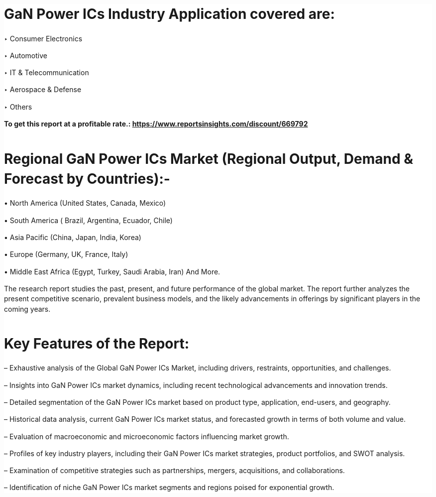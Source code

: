 # <strong>GaN Power ICs Industry Application covered are:</strong>

‣ Consumer Electronics

‣ Automotive

‣ IT & Telecommunication

‣ Aerospace & Defense

‣ Others

<strong>To get this report at a profitable rate.: <a href=https://www.reportsinsights.com/discount/669792>https://www.reportsinsights.com/discount/669792</a></strong>

# <strong>Regional GaN Power ICs Market (Regional Output, Demand &amp; Forecast by Countries):-</strong>

• North America (United States, Canada, Mexico)

• South America ( Brazil, Argentina, Ecuador, Chile)

• Asia Pacific (China, Japan, India, Korea)

• Europe (Germany, UK, France, Italy)

• Middle East Africa (Egypt, Turkey, Saudi Arabia, Iran) And More.

The research report studies the past, present, and future performance of the global market. The report further analyzes the present competitive scenario, prevalent business models, and the likely advancements in offerings by significant players in the coming years.

# <strong>Key Features of the Report:</strong>

– Exhaustive analysis of the Global GaN Power ICs Market, including drivers, restraints, opportunities, and challenges.

– Insights into GaN Power ICs market dynamics, including recent technological advancements and innovation trends.

– Detailed segmentation of the GaN Power ICs market based on product type, application, end-users, and geography.

– Historical data analysis, current GaN Power ICs market status, and forecasted growth in terms of both volume and value.

– Evaluation of macroeconomic and microeconomic factors influencing market growth.

– Profiles of key industry players, including their GaN Power ICs market strategies, product portfolios, and SWOT analysis.

– Examination of competitive strategies such as partnerships, mergers, acquisitions, and collaborations.

– Identification of niche GaN Power ICs market segments and regions poised for exponential growth.
